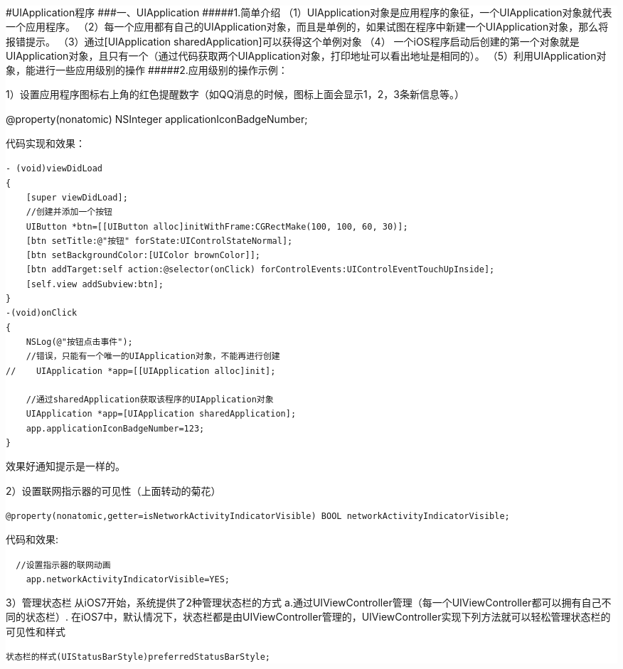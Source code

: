 #UIApplication程序
[](http://www.cnblogs.com/wendingding/p/3766347.html)
[]()
###一、UIApplication
#####1.简单介绍
（1）UIApplication对象是应用程序的象征，一个UIApplication对象就代表一个应用程序。
（2）每一个应用都有自己的UIApplication对象，而且是单例的，如果试图在程序中新建一个UIApplication对象，那么将报错提示。
（3）通过[UIApplication sharedApplication]可以获得这个单例对象
（4） 一个iOS程序启动后创建的第一个对象就是UIApplication对象，且只有一个（通过代码获取两个UIApplication对象，打印地址可以看出地址是相同的）。
（5）利用UIApplication对象，能进行一些应用级别的操作
#####2.应用级别的操作示例：

1）设置应用程序图标右上角的红色提醒数字（如QQ消息的时候，图标上面会显示1，2，3条新信息等。）

@property(nonatomic) NSInteger applicationIconBadgeNumber;

代码实现和效果：

    - (void)viewDidLoad
    {
        [super viewDidLoad];
        //创建并添加一个按钮
        UIButton *btn=[[UIButton alloc]initWithFrame:CGRectMake(100, 100, 60, 30)];
        [btn setTitle:@"按钮" forState:UIControlStateNormal];
        [btn setBackgroundColor:[UIColor brownColor]];
        [btn addTarget:self action:@selector(onClick) forControlEvents:UIControlEventTouchUpInside];
        [self.view addSubview:btn];
    }
    -(void)onClick
    {
        NSLog(@"按钮点击事件");
        //错误，只能有一个唯一的UIApplication对象，不能再进行创建
    //    UIApplication *app=[[UIApplication alloc]init];

        //通过sharedApplication获取该程序的UIApplication对象
        UIApplication *app=[UIApplication sharedApplication];
        app.applicationIconBadgeNumber=123;
    }
效果好通知提示是一样的。

2）设置联网指示器的可见性（上面转动的菊花）

    @property(nonatomic,getter=isNetworkActivityIndicatorVisible) BOOL networkActivityIndicatorVisible;
代码和效果:

      //设置指示器的联网动画
        app.networkActivityIndicatorVisible=YES;


3）管理状态栏
从iOS7开始，系统提供了2种管理状态栏的方式
a.通过UIViewController管理（每一个UIViewController都可以拥有自己不同的状态栏）.
在iOS7中，默认情况下，状态栏都是由UIViewController管理的，UIViewController实现下列方法就可以轻松管理状态栏的可见性和样式

    状态栏的样式(UIStatusBarStyle)preferredStatusBarStyle;
